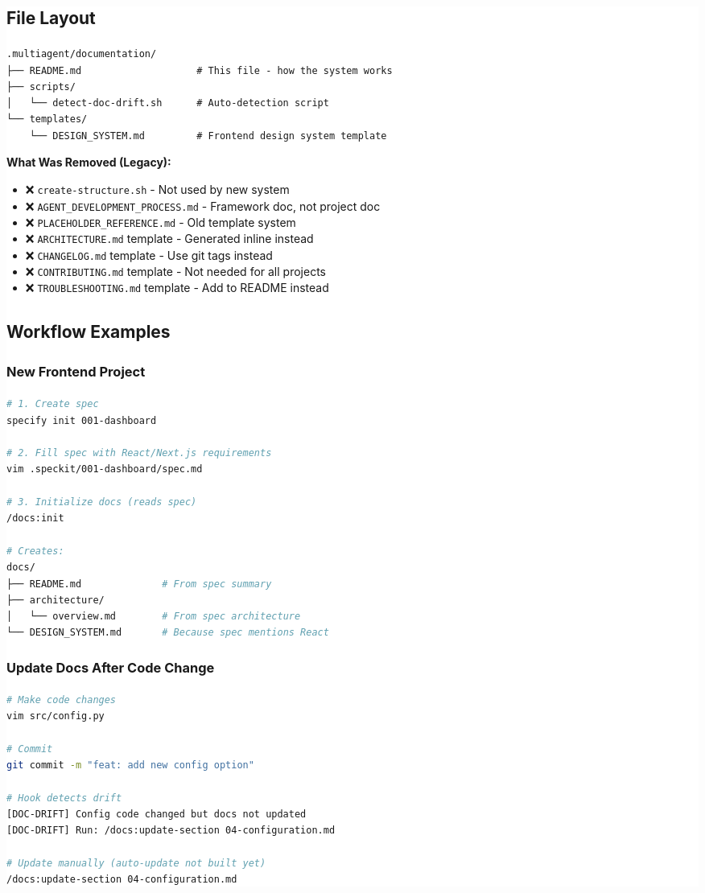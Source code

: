 ## File Layout

```
.multiagent/documentation/
├── README.md                    # This file - how the system works
├── scripts/
│   └── detect-doc-drift.sh      # Auto-detection script
└── templates/
    └── DESIGN_SYSTEM.md         # Frontend design system template
```

**What Was Removed (Legacy):**
- ❌ `create-structure.sh` - Not used by new system
- ❌ `AGENT_DEVELOPMENT_PROCESS.md` - Framework doc, not project doc
- ❌ `PLACEHOLDER_REFERENCE.md` - Old template system
- ❌ `ARCHITECTURE.md` template - Generated inline instead
- ❌ `CHANGELOG.md` template - Use git tags instead
- ❌ `CONTRIBUTING.md` template - Not needed for all projects
- ❌ `TROUBLESHOOTING.md` template - Add to README instead

## Workflow Examples

### New Frontend Project

```bash
# 1. Create spec
specify init 001-dashboard

# 2. Fill spec with React/Next.js requirements
vim .speckit/001-dashboard/spec.md

# 3. Initialize docs (reads spec)
/docs:init

# Creates:
docs/
├── README.md              # From spec summary
├── architecture/
│   └── overview.md        # From spec architecture
└── DESIGN_SYSTEM.md       # Because spec mentions React
```

### Update Docs After Code Change

```bash
# Make code changes
vim src/config.py

# Commit
git commit -m "feat: add new config option"

# Hook detects drift
[DOC-DRIFT] Config code changed but docs not updated
[DOC-DRIFT] Run: /docs:update-section 04-configuration.md

# Update manually (auto-update not built yet)
/docs:update-section 04-configuration.md
```
